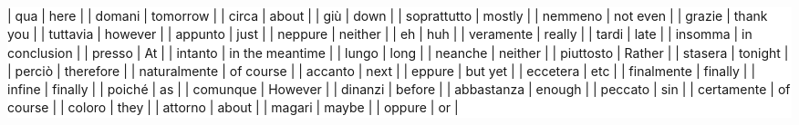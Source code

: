 | qua                          | here            |
| domani                       | tomorrow        |
| circa                        | about           |
| giù                          | down            |
| soprattutto                  | mostly          |
| nemmeno                      | not even        |
| grazie                       | thank you       |
| tuttavia                     | however         |
| appunto                      | just            |
| neppure                      | neither         |
| eh                           | huh             |
| veramente                    | really          |
| tardi                        | late            |
| insomma                      | in conclusion   |
| presso                       | At              |
| intanto                      | in the meantime |
| lungo                        | long            |
| neanche                      | neither         |
| piuttosto                    | Rather          |
| stasera                      | tonight         |
| perciò                       | therefore       |
| naturalmente                 | of course       |
| accanto                      | next            |
| eppure                       | but yet         |
| eccetera                     | etc             |
| finalmente                   | finally         |
| infine                       | finally         |
| poiché                       | as              |
| comunque                     | However         |
| dinanzi                      | before          |
| abbastanza                   | enough          |
| peccato                      | sin             |
| certamente                   | of course       |
| coloro                       | they            |
| attorno                      | about           |
| magari                       | maybe           |
| oppure                       | or              |